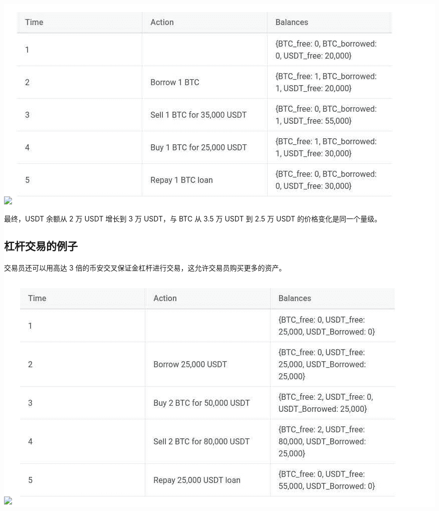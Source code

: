 ![](img/0050ebff736a7aa18d648d1e1c9acef3.png)![short selling, Python, margin trading bots](img/45d6d97265add1eb8b37a9b05056f107.png)





最终，USDT 余额从 2 万 USDT 增长到 3 万 USDT，与 BTC 从 3.5 万 USDT 到 2.5 万 USDT 的价格变化是同一个量级。

## **杠杆交易的例子**

交易员还可以用高达 3 倍的币安交叉保证金杠杆进行交易，这允许交易员购买更多的资产。

![](img/675f437acb946d875adefe2e13e1e8d0.png)![leverage trading, Python, margin trading bots](img/107c58d0b64301720d247e8ca0ca4c93.png)
